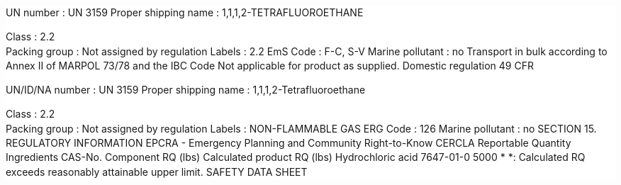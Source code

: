 UN number 
: 
UN 3159 
Proper shipping name 
: 
1,1,1,2-TETRAFLUOROETHANE  
 
Class 
: 
2.2  
Packing group 
: 
Not assigned by regulation 
Labels 
: 
2.2 
EmS Code 
: 
F-C, S-V 
Marine pollutant 
: 
no 
Transport in bulk according to Annex II of MARPOL 73/78 and the IBC Code 
Not applicable for product as supplied. 
Domestic regulation 
49 CFR 
 
UN/ID/NA number 
: 
UN 3159 
Proper shipping name 
: 
1,1,1,2-Tetrafluoroethane  
 
Class 
: 
2.2  
Packing group 
: 
Not assigned by regulation 
Labels 
: 
NON-FLAMMABLE GAS 
ERG Code 
: 
126 
Marine pollutant 
: 
no 
SECTION 15. REGULATORY INFORMATION 
EPCRA - Emergency Planning and Community Right-to-Know 
CERCLA Reportable Quantity 
Ingredients 
CAS-No. 
Component RQ 
(lbs) 
Calculated product RQ 
(lbs) 
Hydrochloric acid 
7647-01-0 
5000 
* 
*: Calculated RQ exceeds reasonably attainable upper limit. 
SAFETY DATA SHEET  
 